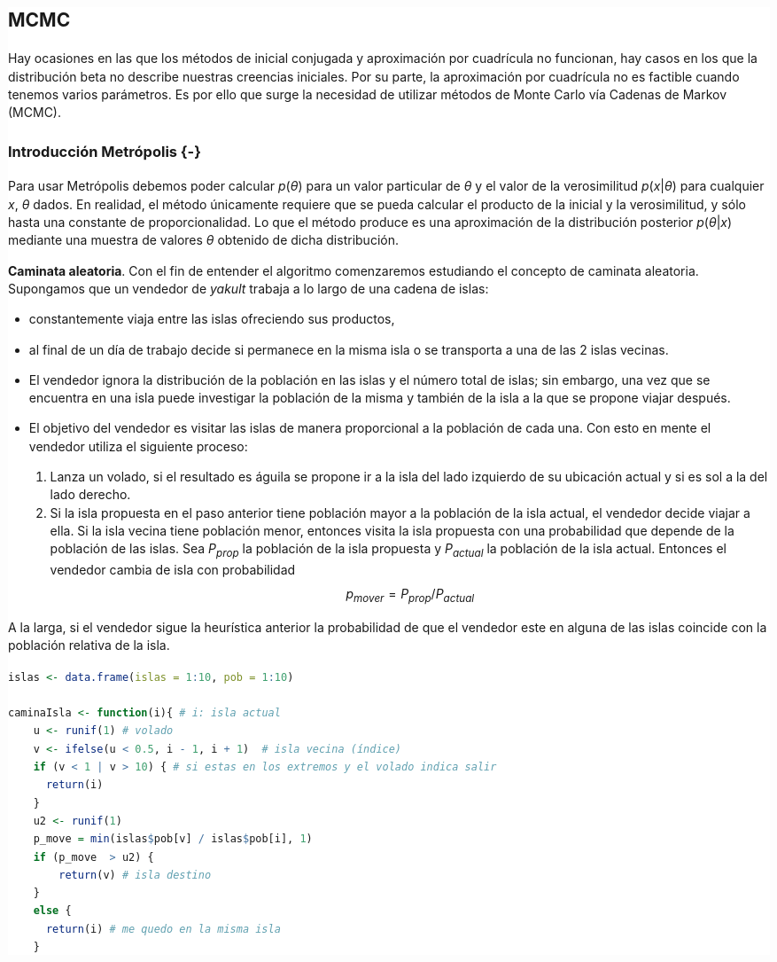 ## MCMC

Hay ocasiones en las que los métodos de inicial conjugada y aproximación por
cuadrícula no funcionan, hay casos en los que la distribución beta no describe
nuestras creencias iniciales. Por su parte, la aproximación por cuadrícula no es
factible cuando tenemos varios parámetros. Es por ello que surge la necesidad de
utilizar métodos de Monte Carlo vía Cadenas de Markov (MCMC).

### Introducción Metrópolis {-}

Para usar Metrópolis debemos poder calcular $p(\theta)$ para un valor
particular de $\theta$ y el valor de la verosimilitud $p(x|\theta)$ para 
cualquier $x$, $\theta$ dados. En realidad, el método únicamente requiere que
se pueda calcular el producto de la inicial y la verosimilitud, y sólo 
hasta una constante de proporcionalidad. Lo que el método produce es una 
aproximación de la distribución posterior $p(\theta|x)$ mediante una 
muestra de valores $\theta$ obtenido de dicha distribución.

**Caminata aleatoria**. Con el fin de entender el algoritmo comenzaremos 
estudiando el concepto de caminata aleatoria. Supongamos que un vendedor de 
*yakult* trabaja a lo largo de una cadena de islas:

* constantemente viaja entre las islas ofreciendo sus productos,

* al final de un día de trabajo decide si permanece en la misma isla o se 
transporta a una de las $2$ islas vecinas.

* El vendedor ignora la distribución de la población en las islas y el número 
total de islas; sin embargo, 
una vez que se encuentra en una isla puede investigar la población de la misma y 
también  de la isla a la que se propone viajar después. 

* El objetivo del vendedor es visitar las islas de manera proporcional a la 
población de cada una. Con esto en mente el vendedor utiliza el siguiente 
proceso: 
    1) Lanza un volado, si el resultado es águila se propone ir a la isla 
del lado izquierdo de su ubicación actual y si es sol a la del lado derecho.
    2) Si la isla propuesta en el paso anterior tiene población mayor a la 
población de la isla actual, el vendedor decide viajar a ella. Si la isla vecina 
tiene población menor, entonces visita la isla propuesta con una probabilidad que 
depende de la población de las islas. Sea $P_{prop}$ la población de la isla 
propuesta y $P_{actual}$ la población de la isla actual. Entonces el vendedor
cambia de isla con probabilidad 
$$p_{mover}=P_{prop}/P_{actual}$$

A la larga, si el vendedor sigue la heurística anterior la probabilidad de que
el vendedor este en alguna de las islas coincide con la población relativa de
la isla. 


```r
islas <- data.frame(islas = 1:10, pob = 1:10)

caminaIsla <- function(i){ # i: isla actual
    u <- runif(1) # volado
    v <- ifelse(u < 0.5, i - 1, i + 1)  # isla vecina (índice)
    if (v < 1 | v > 10) { # si estas en los extremos y el volado indica salir
      return(i)
    }
    u2 <- runif(1)
    p_move = min(islas$pob[v] / islas$pob[i], 1)
    if (p_move  > u2) {
        return(v) # isla destino
    }
    else {
      return(i) # me quedo en la misma isla
    }
```